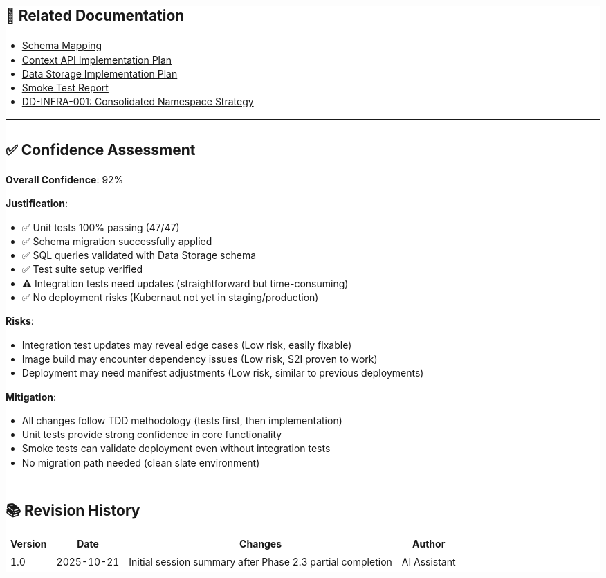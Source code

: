 
## 🔗 Related Documentation

- [Schema Mapping](./context-api/implementation/SCHEMA_MAPPING.md)
- [Context API Implementation Plan](./context-api/implementation/IMPLEMENTATION_PLAN_V2.0.md)
- [Data Storage Implementation Plan](../crd-controllers/07-datastorage/implementation/IMPLEMENTATION_PLAN_V1.0.md)
- [Smoke Test Report](./SMOKE_TEST_REPORT.md)
- [DD-INFRA-001: Consolidated Namespace Strategy](../../architecture/decisions/DD-INFRA-001-consolidated-namespace-strategy.md)

---

## ✅ Confidence Assessment

**Overall Confidence**: 92%

**Justification**:
- ✅ Unit tests 100% passing (47/47)
- ✅ Schema migration successfully applied
- ✅ SQL queries validated with Data Storage schema
- ✅ Test suite setup verified
- ⚠️ Integration tests need updates (straightforward but time-consuming)
- ✅ No deployment risks (Kubernaut not yet in staging/production)

**Risks**:
- Integration test updates may reveal edge cases (Low risk, easily fixable)
- Image build may encounter dependency issues (Low risk, S2I proven to work)
- Deployment may need manifest adjustments (Low risk, similar to previous deployments)

**Mitigation**:
- All changes follow TDD methodology (tests first, then implementation)
- Unit tests provide strong confidence in core functionality
- Smoke tests can validate deployment even without integration tests
- No migration path needed (clean slate environment)

---

## 📚 Revision History

| Version | Date | Changes | Author |
|---------|------|---------|--------|
| 1.0 | 2025-10-21 | Initial session summary after Phase 2.3 partial completion | AI Assistant |

